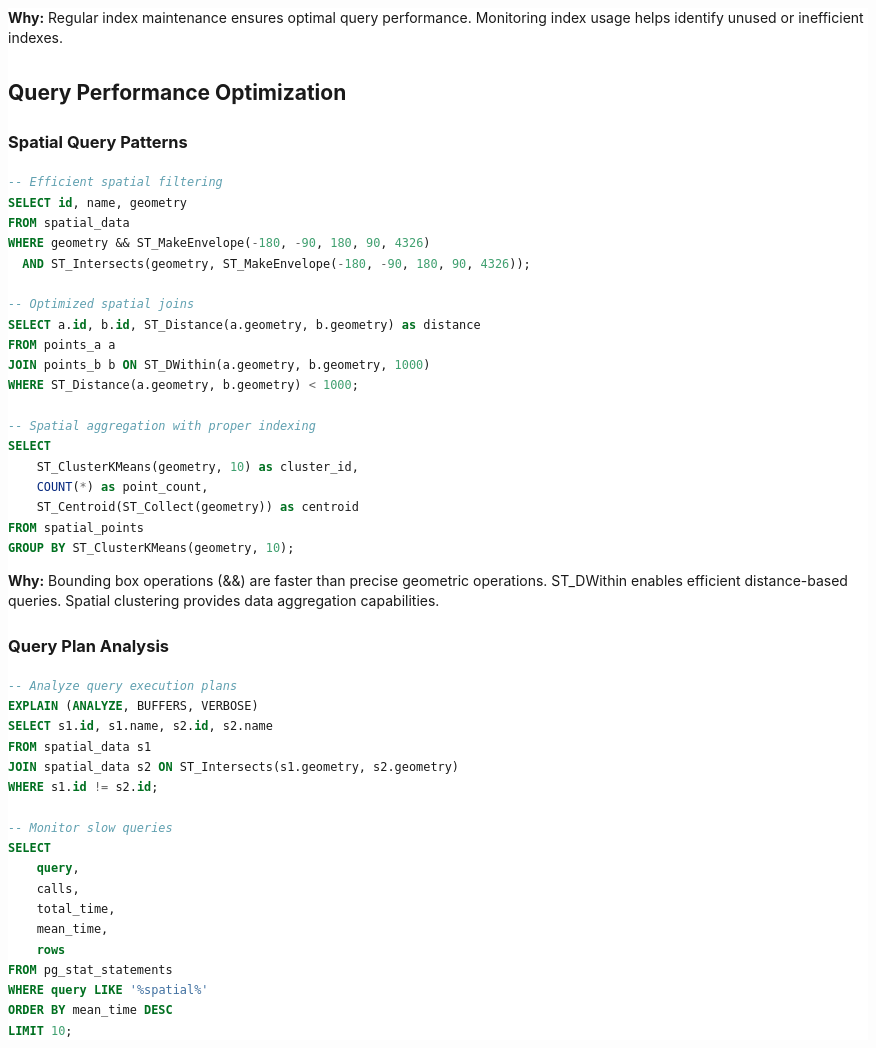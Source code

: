 **Why:** Regular index maintenance ensures optimal query performance. Monitoring index usage helps identify unused or inefficient indexes.

## Query Performance Optimization

### Spatial Query Patterns

```sql
-- Efficient spatial filtering
SELECT id, name, geometry
FROM spatial_data
WHERE geometry && ST_MakeEnvelope(-180, -90, 180, 90, 4326)
  AND ST_Intersects(geometry, ST_MakeEnvelope(-180, -90, 180, 90, 4326));

-- Optimized spatial joins
SELECT a.id, b.id, ST_Distance(a.geometry, b.geometry) as distance
FROM points_a a
JOIN points_b b ON ST_DWithin(a.geometry, b.geometry, 1000)
WHERE ST_Distance(a.geometry, b.geometry) < 1000;

-- Spatial aggregation with proper indexing
SELECT 
    ST_ClusterKMeans(geometry, 10) as cluster_id,
    COUNT(*) as point_count,
    ST_Centroid(ST_Collect(geometry)) as centroid
FROM spatial_points
GROUP BY ST_ClusterKMeans(geometry, 10);
```

**Why:** Bounding box operations (&&) are faster than precise geometric operations. ST_DWithin enables efficient distance-based queries. Spatial clustering provides data aggregation capabilities.

### Query Plan Analysis

```sql
-- Analyze query execution plans
EXPLAIN (ANALYZE, BUFFERS, VERBOSE)
SELECT s1.id, s1.name, s2.id, s2.name
FROM spatial_data s1
JOIN spatial_data s2 ON ST_Intersects(s1.geometry, s2.geometry)
WHERE s1.id != s2.id;

-- Monitor slow queries
SELECT 
    query,
    calls,
    total_time,
    mean_time,
    rows
FROM pg_stat_statements
WHERE query LIKE '%spatial%'
ORDER BY mean_time DESC
LIMIT 10;
```
